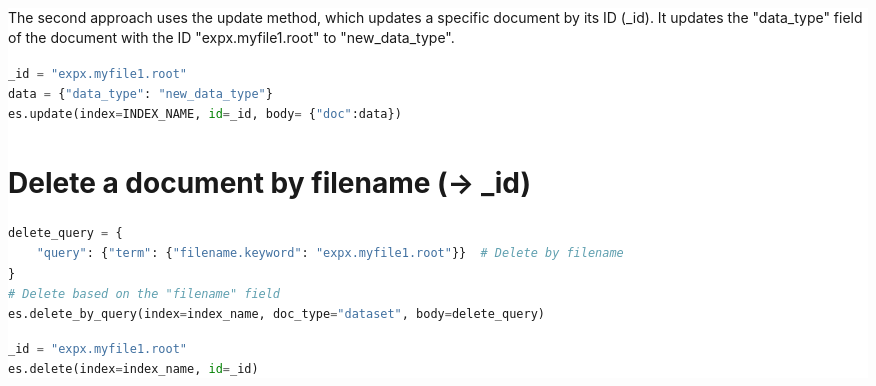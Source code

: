 The second approach uses the update method, which updates a specific document by its ID (_id). It updates the "data_type" field of the document with the ID "expx.myfile1.root" to "new_data_type".

```python
_id = "expx.myfile1.root"
data = {"data_type": "new_data_type"}
es.update(index=INDEX_NAME, id=_id, body= {"doc":data})
```


# Delete a document by filename (-> _id)
```python
delete_query = {
    "query": {"term": {"filename.keyword": "expx.myfile1.root"}}  # Delete by filename
}
# Delete based on the "filename" field
es.delete_by_query(index=index_name, doc_type="dataset", body=delete_query)
```

```python
_id = "expx.myfile1.root"
es.delete(index=index_name, id=_id)
```

